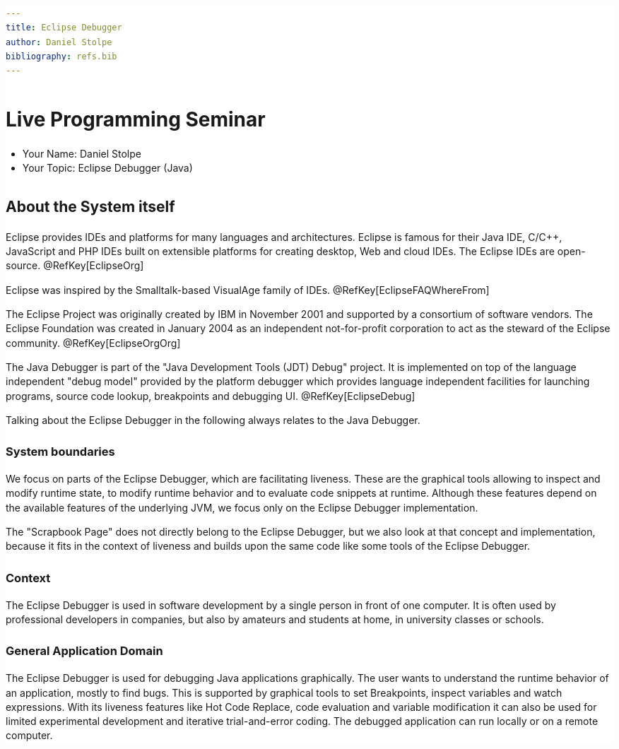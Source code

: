 ```yaml
---
title: Eclipse Debugger
author: Daniel Stolpe
bibliography: refs.bib
---
```


# Live Programming Seminar
- Your Name: Daniel Stolpe
- Your Topic: Eclipse Debugger (Java)

## About the System itself
Eclipse provides IDEs and platforms for many languages and architectures. Eclipse is famous for their Java IDE, C/C++, JavaScript and PHP IDEs built on extensible platforms for creating desktop, Web and cloud IDEs. The Eclipse IDEs are open-source. @RefKey[EclipseOrg]

Eclipse was inspired by the Smalltalk-based VisualAge family of IDEs. @RefKey[EclipseFAQWhereFrom]

The Eclipse Project was originally created by IBM in November 2001 and supported by a consortium of software vendors. The Eclipse Foundation was created in January 2004 as an independent not-for-profit corporation to act as the steward of the Eclipse community. @RefKey[EclipseOrgOrg]

The Java Debugger is part of the "Java Development Tools (JDT) Debug" project. It is implemented on top of the language independent "debug model" provided by the platform debugger which provides language independent facilities for launching programs, source code lookup, breakpoints and debugging UI. @RefKey[EclipseDebug]

Talking about the Eclipse Debugger in the following always relates to the Java Debugger.

### System boundaries
We focus on parts of the Eclipse Debugger, which are facilitating liveness. These are the graphical tools allowing to inspect and modify runtime state, to modify runtime behavior and to evaluate code snippets at runtime. Although these features depend on the available features of the underlying JVM, we focus only on the Eclipse Debugger implementation.

The "Scrapbook Page" does not directly belong to the Eclipse Debugger, but we also look at that concept and implementation, because it fits in the context of liveness and builds upon the same code like some tools of the Eclipse Debugger.

### Context
The Eclipse Debugger is used in software development by a single person in front of one computer. It is often used by professional developers in companies, but also by amateurs and students at home, in university classes or schools.

### General Application Domain
The Eclipse Debugger is used for debugging Java applications graphically. The user wants to understand the runtime behavior of an application, mostly to find bugs. This is supported by graphical tools to set Breakpoints, inspect variables and watch expressions. With its liveness features like Hot Code Replace, code evaluation and variable modification it can also be used for limited experimental development and iterative trial-and-error coding.
The debugged application can run locally or on a remote computer.
